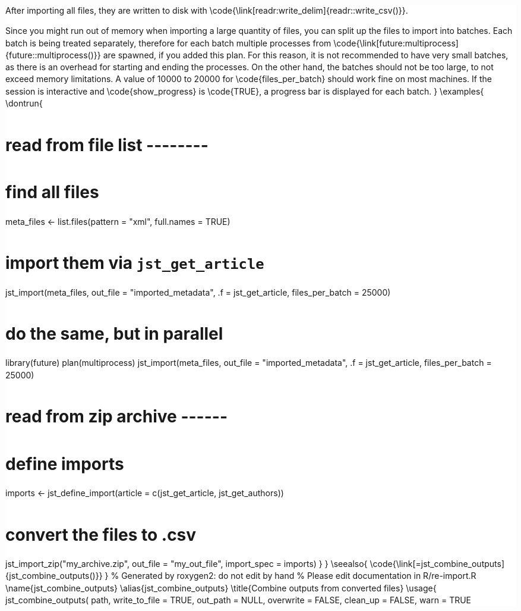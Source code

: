 After importing all files, they are written to disk with
\code{\link[readr:write_delim]{readr::write_csv()}}.

Since you might run out of memory when importing a large quantity of files,
you can split up the files to import  into batches. Each batch is being
treated separately, therefore for each batch multiple processes from
\code{\link[future:multiprocess]{future::multiprocess()}} are spawned, if you added this plan.
For this reason, it is not recommended to have very small batches,
as there is an overhead for starting and ending the processes. On the other
hand, the batches should not be too large, to not exceed memory limitations.
A value of 10000 to 20000 for \code{files_per_batch} should work fine on most
machines. If the session is interactive and \code{show_progress} is \code{TRUE}, a
progress bar is displayed for each batch.
}
\examples{
\dontrun{
# read from file list --------
# find all files
meta_files <- list.files(pattern = "xml", full.names = TRUE)

# import them via `jst_get_article`
jst_import(meta_files, out_file = "imported_metadata", .f = jst_get_article,
           files_per_batch = 25000)
           
# do the same, but in parallel
library(future)
plan(multiprocess)
jst_import(meta_files, out_file = "imported_metadata", .f = jst_get_article,
           files_per_batch = 25000)

# read from zip archive ------ 
# define imports
imports <- jst_define_import(article = c(jst_get_article, jst_get_authors))

# convert the files to .csv
jst_import_zip("my_archive.zip", out_file = "my_out_file", 
                 import_spec = imports)
} 
}
\seealso{
\code{\link[=jst_combine_outputs]{jst_combine_outputs()}}
}
% Generated by roxygen2: do not edit by hand
% Please edit documentation in R/re-import.R
\name{jst_combine_outputs}
\alias{jst_combine_outputs}
\title{Combine outputs from converted files}
\usage{
jst_combine_outputs(
  path,
  write_to_file = TRUE,
  out_path = NULL,
  overwrite = FALSE,
  clean_up = FALSE,
  warn = TRUE